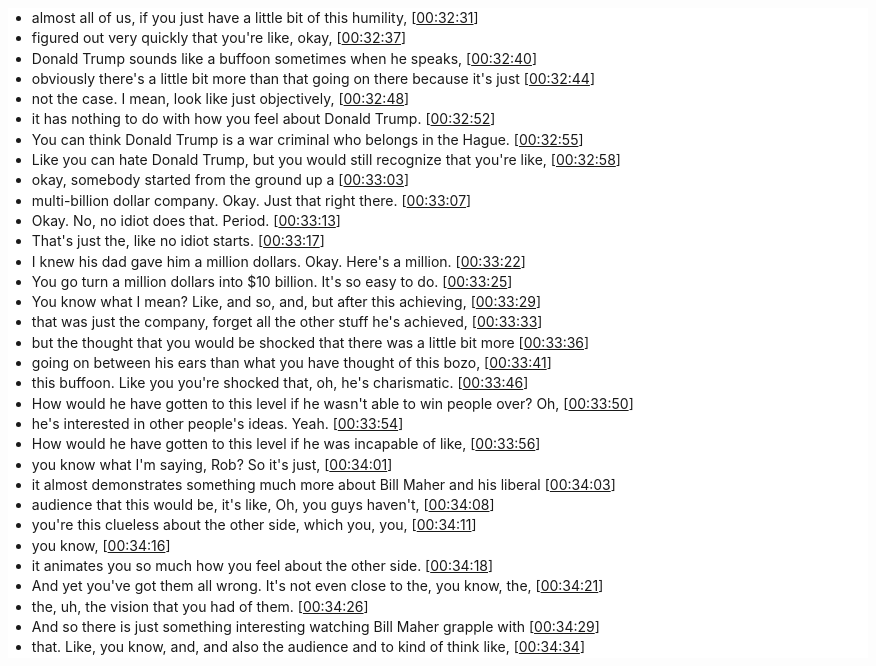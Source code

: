 *  almost all of us, if you just have a little bit of this humility, [[00:32:31](https://www.youtube.com/watch?v=z4cUFOfoNPE&t=1951.6s)]
*  figured out very quickly that you're like, okay, [[00:32:37](https://www.youtube.com/watch?v=z4cUFOfoNPE&t=1957.3999999999999s)]
*  Donald Trump sounds like a buffoon sometimes when he speaks, [[00:32:40](https://www.youtube.com/watch?v=z4cUFOfoNPE&t=1960.3999999999999s)]
*  obviously there's a little bit more than that going on there because it's just [[00:32:44](https://www.youtube.com/watch?v=z4cUFOfoNPE&t=1964.8s)]
*  not the case. I mean, look like just objectively, [[00:32:48](https://www.youtube.com/watch?v=z4cUFOfoNPE&t=1968.9599999999998s)]
*  it has nothing to do with how you feel about Donald Trump. [[00:32:52](https://www.youtube.com/watch?v=z4cUFOfoNPE&t=1972.0s)]
*  You can think Donald Trump is a war criminal who belongs in the Hague. [[00:32:55](https://www.youtube.com/watch?v=z4cUFOfoNPE&t=1975.08s)]
*  Like you can hate Donald Trump, but you would still recognize that you're like, [[00:32:58](https://www.youtube.com/watch?v=z4cUFOfoNPE&t=1978.52s)]
*  okay, somebody started from the ground up a [[00:33:03](https://www.youtube.com/watch?v=z4cUFOfoNPE&t=1983.32s)]
*  multi-billion dollar company. Okay. Just that right there. [[00:33:07](https://www.youtube.com/watch?v=z4cUFOfoNPE&t=1987.76s)]
*  Okay. No, no idiot does that. Period. [[00:33:13](https://www.youtube.com/watch?v=z4cUFOfoNPE&t=1993.64s)]
*  That's just the, like no idiot starts. [[00:33:17](https://www.youtube.com/watch?v=z4cUFOfoNPE&t=1997.96s)]
*  I knew his dad gave him a million dollars. Okay. Here's a million. [[00:33:22](https://www.youtube.com/watch?v=z4cUFOfoNPE&t=2002.4s)]
*  You go turn a million dollars into $10 billion. It's so easy to do. [[00:33:25](https://www.youtube.com/watch?v=z4cUFOfoNPE&t=2005.36s)]
*  You know what I mean? Like, and so, and, but after this achieving, [[00:33:29](https://www.youtube.com/watch?v=z4cUFOfoNPE&t=2009.08s)]
*  that was just the company, forget all the other stuff he's achieved, [[00:33:33](https://www.youtube.com/watch?v=z4cUFOfoNPE&t=2013.48s)]
*  but the thought that you would be shocked that there was a little bit more [[00:33:36](https://www.youtube.com/watch?v=z4cUFOfoNPE&t=2016.32s)]
*  going on between his ears than what you have thought of this bozo, [[00:33:41](https://www.youtube.com/watch?v=z4cUFOfoNPE&t=2021.24s)]
*  this buffoon. Like you you're shocked that, oh, he's charismatic. [[00:33:46](https://www.youtube.com/watch?v=z4cUFOfoNPE&t=2026.0s)]
*  How would he have gotten to this level if he wasn't able to win people over? Oh, [[00:33:50](https://www.youtube.com/watch?v=z4cUFOfoNPE&t=2030.24s)]
*  he's interested in other people's ideas. Yeah. [[00:33:54](https://www.youtube.com/watch?v=z4cUFOfoNPE&t=2034.0s)]
*  How would he have gotten to this level if he was incapable of like, [[00:33:56](https://www.youtube.com/watch?v=z4cUFOfoNPE&t=2036.44s)]
*  you know what I'm saying, Rob? So it's just, [[00:34:01](https://www.youtube.com/watch?v=z4cUFOfoNPE&t=2041.6s)]
*  it almost demonstrates something much more about Bill Maher and his liberal [[00:34:03](https://www.youtube.com/watch?v=z4cUFOfoNPE&t=2043.64s)]
*  audience that this would be, it's like, Oh, you guys haven't, [[00:34:08](https://www.youtube.com/watch?v=z4cUFOfoNPE&t=2048.0s)]
*  you're this clueless about the other side, which you, you, [[00:34:11](https://www.youtube.com/watch?v=z4cUFOfoNPE&t=2051.68s)]
*  you know, [[00:34:16](https://www.youtube.com/watch?v=z4cUFOfoNPE&t=2056.68s)]
*  it animates you so much how you feel about the other side. [[00:34:18](https://www.youtube.com/watch?v=z4cUFOfoNPE&t=2058.6s)]
*  And yet you've got them all wrong. It's not even close to the, you know, the, [[00:34:21](https://www.youtube.com/watch?v=z4cUFOfoNPE&t=2061.96s)]
*  the, uh, the vision that you had of them. [[00:34:26](https://www.youtube.com/watch?v=z4cUFOfoNPE&t=2066.44s)]
*  And so there is just something interesting watching Bill Maher grapple with [[00:34:29](https://www.youtube.com/watch?v=z4cUFOfoNPE&t=2069.68s)]
*  that. Like, you know, and, and also the audience and to kind of think like, [[00:34:34](https://www.youtube.com/watch?v=z4cUFOfoNPE&t=2074.68s)]